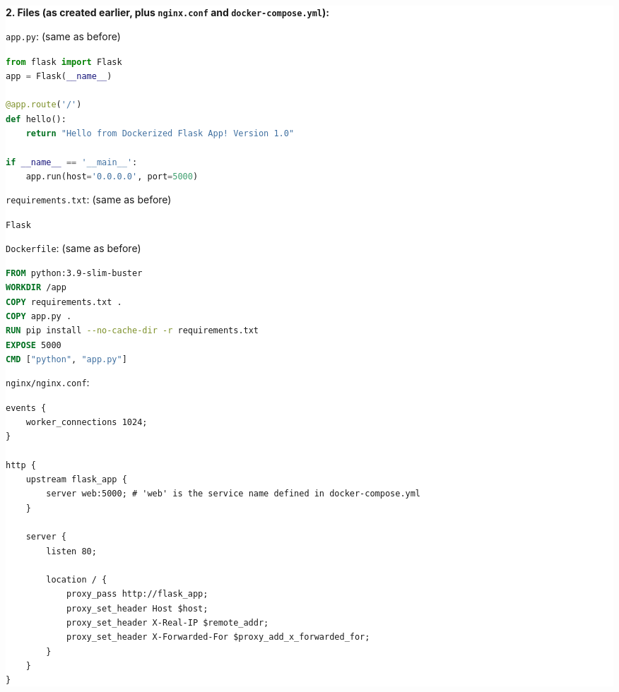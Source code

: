 **2. Files (as created earlier, plus `nginx.conf` and `docker-compose.yml`):**

`app.py`: (same as before)
```python
from flask import Flask
app = Flask(__name__)

@app.route('/')
def hello():
    return "Hello from Dockerized Flask App! Version 1.0"

if __name__ == '__main__':
    app.run(host='0.0.0.0', port=5000)
```

`requirements.txt`: (same as before)
```
Flask
```

`Dockerfile`: (same as before)
```dockerfile
FROM python:3.9-slim-buster
WORKDIR /app
COPY requirements.txt .
COPY app.py .
RUN pip install --no-cache-dir -r requirements.txt
EXPOSE 5000
CMD ["python", "app.py"]
```

`nginx/nginx.conf`:
```nginx
events {
    worker_connections 1024;
}

http {
    upstream flask_app {
        server web:5000; # 'web' is the service name defined in docker-compose.yml
    }

    server {
        listen 80;

        location / {
            proxy_pass http://flask_app;
            proxy_set_header Host $host;
            proxy_set_header X-Real-IP $remote_addr;
            proxy_set_header X-Forwarded-For $proxy_add_x_forwarded_for;
        }
    }
}
```
